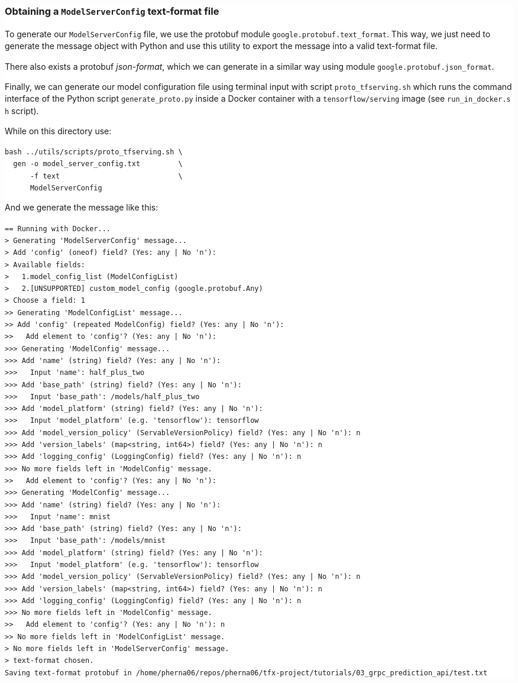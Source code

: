 ### Obtaining a `ModelServerConfig` text-format file

To generate our `ModelServerConfig` file, we use the protobuf module `google.protobuf.text_format`.
This way, we just need to generate the message object with Python and use this utility to
export the message into a valid text-format file.

There also exists a protobuf _json-format_, which we can generate in a similar way using
module `google.protobuf.json_format`.

Finally, we can generate our model configuration file using terminal input with script 
`proto_tfserving.sh` which runs the command interface of the Python script `generate_proto.py`
inside a Docker container with a `tensorflow/serving` image (see `run_in_docker.sh` script).

While on this directory use:

```
bash ../utils/scripts/proto_tfserving.sh \
  gen -o model_server_config.txt         \
      -f text                            \
      ModelServerConfig
```

And we generate the message like this:

```
== Running with Docker...
> Generating 'ModelServerConfig' message...
> Add 'config' (oneof) field? (Yes: any | No 'n'):
> Available fields:
>   1.model_config_list (ModelConfigList)
>   2.[UNSUPPORTED] custom_model_config (google.protobuf.Any)
> Choose a field: 1
>> Generating 'ModelConfigList' message...
>> Add 'config' (repeated ModelConfig) field? (Yes: any | No 'n'):
>>   Add element to 'config'? (Yes: any | No 'n'):
>>> Generating 'ModelConfig' message...
>>> Add 'name' (string) field? (Yes: any | No 'n'):
>>>   Input 'name': half_plus_two
>>> Add 'base_path' (string) field? (Yes: any | No 'n'):
>>>   Input 'base_path': /models/half_plus_two
>>> Add 'model_platform' (string) field? (Yes: any | No 'n'):
>>>   Input 'model_platform' (e.g. 'tensorflow'): tensorflow
>>> Add 'model_version_policy' (ServableVersionPolicy) field? (Yes: any | No 'n'): n
>>> Add 'version_labels' (map<string, int64>) field? (Yes: any | No 'n'): n
>>> Add 'logging_config' (LoggingConfig) field? (Yes: any | No 'n'): n
>>> No more fields left in 'ModelConfig' message.
>>   Add element to 'config'? (Yes: any | No 'n'):
>>> Generating 'ModelConfig' message...
>>> Add 'name' (string) field? (Yes: any | No 'n'):
>>>   Input 'name': mnist
>>> Add 'base_path' (string) field? (Yes: any | No 'n'):
>>>   Input 'base_path': /models/mnist
>>> Add 'model_platform' (string) field? (Yes: any | No 'n'):
>>>   Input 'model_platform' (e.g. 'tensorflow'): tensorflow
>>> Add 'model_version_policy' (ServableVersionPolicy) field? (Yes: any | No 'n'): n
>>> Add 'version_labels' (map<string, int64>) field? (Yes: any | No 'n'): n
>>> Add 'logging_config' (LoggingConfig) field? (Yes: any | No 'n'): n
>>> No more fields left in 'ModelConfig' message.
>>   Add element to 'config'? (Yes: any | No 'n'): n
>> No more fields left in 'ModelConfigList' message.
> No more fields left in 'ModelServerConfig' message.
> text-format chosen.
Saving text-format protobuf in /home/pherna06/repos/pherna06/tfx-project/tutorials/03_grpc_prediction_api/test.txt
```
